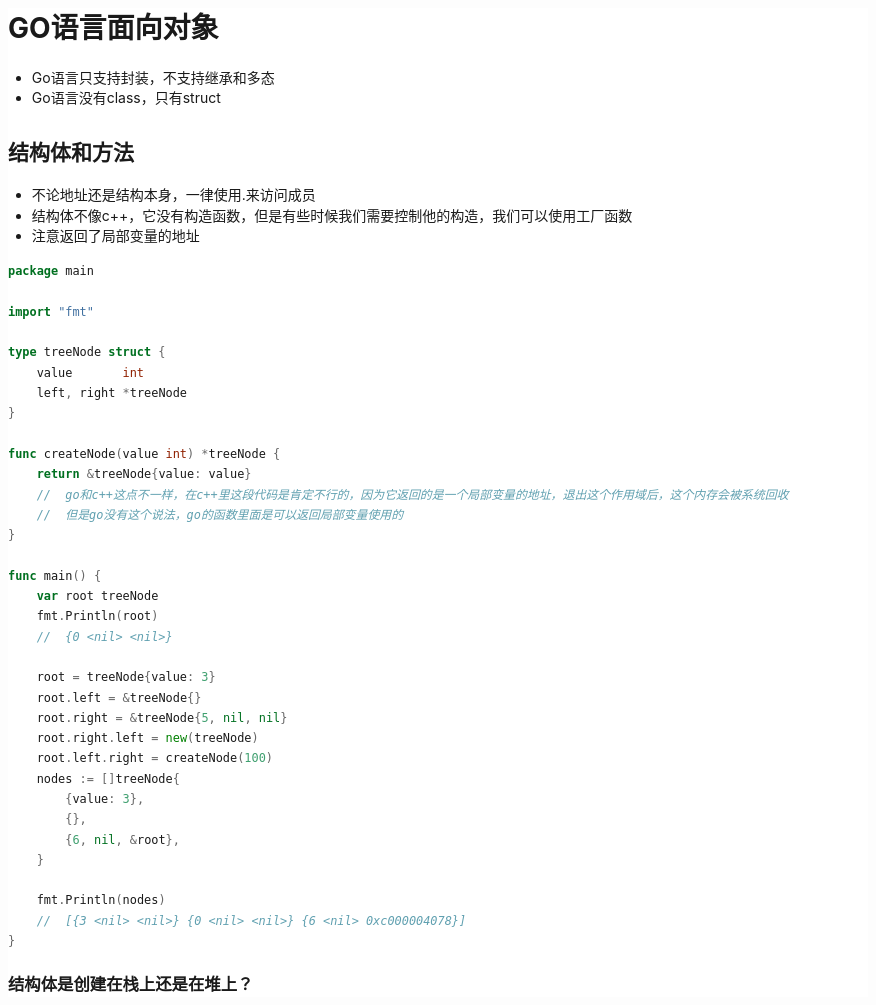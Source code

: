 # GO语言面向对象

- Go语言只支持封装，不支持继承和多态
- Go语言没有class，只有struct

## 结构体和方法

- 不论地址还是结构本身，一律使用.来访问成员
- 结构体不像c++，它没有构造函数，但是有些时候我们需要控制他的构造，我们可以使用工厂函数
- 注意返回了局部变量的地址

```go
package main

import "fmt"

type treeNode struct {
	value       int
	left, right *treeNode
}

func createNode(value int) *treeNode {
	return &treeNode{value: value}
	//	go和c++这点不一样，在c++里这段代码是肯定不行的，因为它返回的是一个局部变量的地址，退出这个作用域后，这个内存会被系统回收
	//  但是go没有这个说法，go的函数里面是可以返回局部变量使用的
}

func main() {
	var root treeNode
	fmt.Println(root)
	//	{0 <nil> <nil>}

	root = treeNode{value: 3}
	root.left = &treeNode{}
	root.right = &treeNode{5, nil, nil}
	root.right.left = new(treeNode)
	root.left.right = createNode(100)
	nodes := []treeNode{
		{value: 3},
		{},
		{6, nil, &root},
	}

	fmt.Println(nodes)
	//	[{3 <nil> <nil>} {0 <nil> <nil>} {6 <nil> 0xc000004078}]
}

```

### 结构体是创建在栈上还是在堆上？
